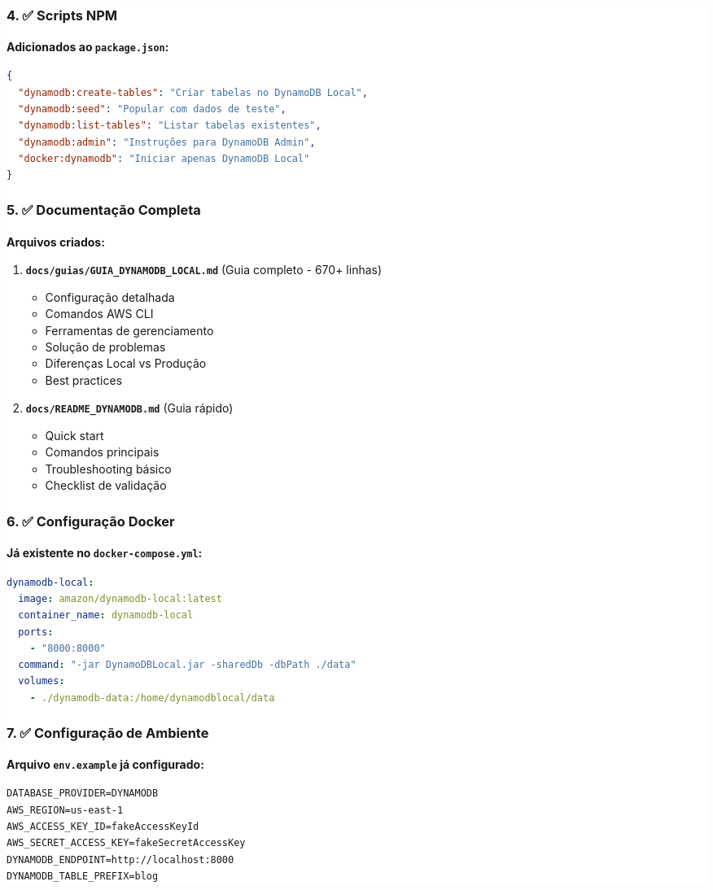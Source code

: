 ### 4. ✅ Scripts NPM

**Adicionados ao `package.json`:**

```json
{
  "dynamodb:create-tables": "Criar tabelas no DynamoDB Local",
  "dynamodb:seed": "Popular com dados de teste",
  "dynamodb:list-tables": "Listar tabelas existentes",
  "dynamodb:admin": "Instruções para DynamoDB Admin",
  "docker:dynamodb": "Iniciar apenas DynamoDB Local"
}
```

### 5. ✅ Documentação Completa

**Arquivos criados:**

1. **`docs/guias/GUIA_DYNAMODB_LOCAL.md`** (Guia completo - 670+ linhas)
   - Configuração detalhada
   - Comandos AWS CLI
   - Ferramentas de gerenciamento
   - Solução de problemas
   - Diferenças Local vs Produção
   - Best practices

2. **`docs/README_DYNAMODB.md`** (Guia rápido)
   - Quick start
   - Comandos principais
   - Troubleshooting básico
   - Checklist de validação

### 6. ✅ Configuração Docker

**Já existente no `docker-compose.yml`:**

```yaml
dynamodb-local:
  image: amazon/dynamodb-local:latest
  container_name: dynamodb-local
  ports:
    - "8000:8000"
  command: "-jar DynamoDBLocal.jar -sharedDb -dbPath ./data"
  volumes:
    - ./dynamodb-data:/home/dynamodblocal/data
```

### 7. ✅ Configuração de Ambiente

**Arquivo `env.example` já configurado:**

```env
DATABASE_PROVIDER=DYNAMODB
AWS_REGION=us-east-1
AWS_ACCESS_KEY_ID=fakeAccessKeyId
AWS_SECRET_ACCESS_KEY=fakeSecretAccessKey
DYNAMODB_ENDPOINT=http://localhost:8000
DYNAMODB_TABLE_PREFIX=blog
```
